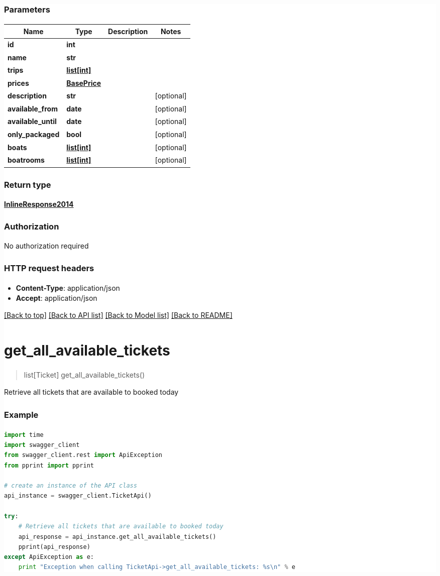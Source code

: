 ### Parameters

Name | Type | Description  | Notes
------------- | ------------- | ------------- | -------------
 **id** | **int**|  | 
 **name** | **str**|  | 
 **trips** | [**list[int]**](int.md)|  | 
 **prices** | [**BasePrice**](BasePrice.md)|  | 
 **description** | **str**|  | [optional] 
 **available_from** | **date**|  | [optional] 
 **available_until** | **date**|  | [optional] 
 **only_packaged** | **bool**|  | [optional] 
 **boats** | [**list[int]**](int.md)|  | [optional] 
 **boatrooms** | [**list[int]**](int.md)|  | [optional] 

### Return type

[**InlineResponse2014**](InlineResponse2014.md)

### Authorization

No authorization required

### HTTP request headers

 - **Content-Type**: application/json
 - **Accept**: application/json

[[Back to top]](#) [[Back to API list]](../README.md#documentation-for-api-endpoints) [[Back to Model list]](../README.md#documentation-for-models) [[Back to README]](../README.md)

# **get_all_available_tickets**
> list[Ticket] get_all_available_tickets()

Retrieve all tickets that are available to booked today

### Example 
```python
import time
import swagger_client
from swagger_client.rest import ApiException
from pprint import pprint

# create an instance of the API class
api_instance = swagger_client.TicketApi()

try: 
    # Retrieve all tickets that are available to booked today
    api_response = api_instance.get_all_available_tickets()
    pprint(api_response)
except ApiException as e:
    print "Exception when calling TicketApi->get_all_available_tickets: %s\n" % e
```
